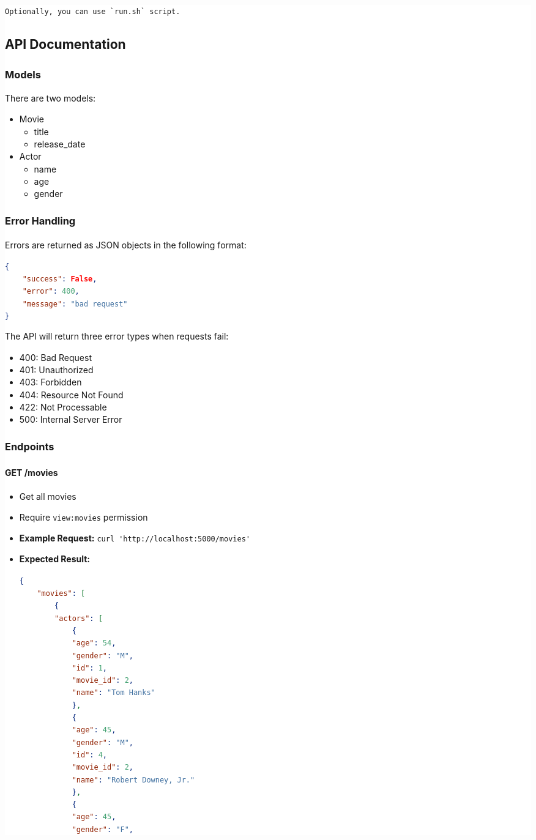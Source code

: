     Optionally, you can use `run.sh` script.

## API Documentation

### Models
There are two models:
* Movie
	* title
	* release_date
* Actor
	* name
	* age
	* gender

### Error Handling

Errors are returned as JSON objects in the following format:
```json
{
    "success": False, 
    "error": 400,
    "message": "bad request"
}
```
The API will return three error types when requests fail:
- 400: Bad Request
- 401: Unauthorized
- 403: Forbidden
- 404: Resource Not Found
- 422: Not Processable 
- 500: Internal Server Error

### Endpoints


#### GET /movies 
* Get all movies

* Require `view:movies` permission

* **Example Request:** `curl 'http://localhost:5000/movies'`

* **Expected Result:**
    ```json
	{
		"movies": [
			{
			"actors": [
				{
				"age": 54,
				"gender": "M",
				"id": 1,
				"movie_id": 2,
				"name": "Tom Hanks"
				},
				{
				"age": 45,
				"gender": "M",
				"id": 4,
				"movie_id": 2,
				"name": "Robert Downey, Jr."
				},
				{
				"age": 45,
				"gender": "F",